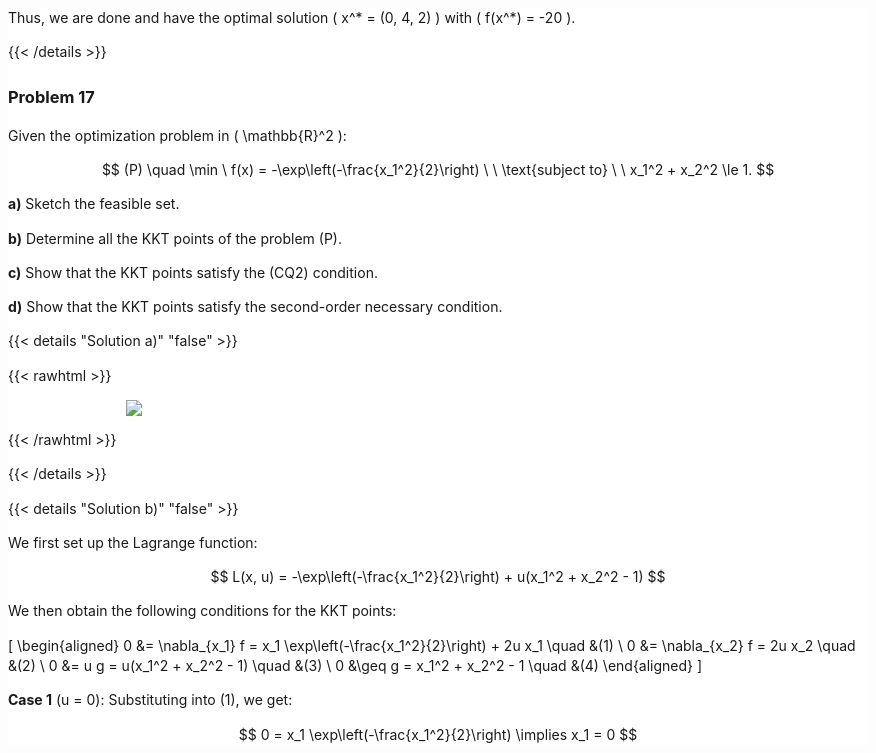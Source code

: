 Thus, we are done and have the optimal solution \( x^* = (0, 4, 2) \) with \( f(x^*) = -20 \).

{{< /details >}}



### Problem 17

Given the optimization problem in \( \mathbb{R}^2 \):

$$
(P) \quad \min \ f(x) = -\exp\left(-\frac{x_1^2}{2}\right) \ \  \text{subject to} \ \ x_1^2 + x_2^2 \le 1.
$$

**a)** Sketch the feasible set.

**b)** Determine all the KKT points of the problem (P).

**c)** Show that the KKT points satisfy the (CQ2) condition.

**d)** Show that the KKT points satisfy the second-order necessary condition.


{{< details "Solution a)" "false" >}}

{{< rawhtml >}}
<figure>
    <img style="display: block; margin-left: auto; margin-right: auto; width:80%" src="/attachments/ws_21_task_6_a.jpg">
</figure>
{{< /rawhtml >}}

{{< /details >}}


{{< details "Solution b)" "false" >}}

We first set up the Lagrange function:

$$
L(x, u) = -\exp\left(-\frac{x_1^2}{2}\right) + u(x_1^2 + x_2^2 - 1)
$$

We then obtain the following conditions for the KKT points:

\[
\begin{aligned}
0 &= \nabla_{x_1} f = x_1 \exp\left(-\frac{x_1^2}{2}\right) + 2u x_1 \quad &(1) \\
0 &= \nabla_{x_2} f = 2u x_2 \quad &(2) \\
0 &= u g = u(x_1^2 + x_2^2 - 1) \quad &(3) \\
0 &\geq g = x_1^2 + x_2^2 - 1 \quad &(4)
\end{aligned}
\]

**Case 1** (u = 0): Substituting into (1), we get:

$$
0 = x_1 \exp\left(-\frac{x_1^2}{2}\right) \implies x_1 = 0
$$

